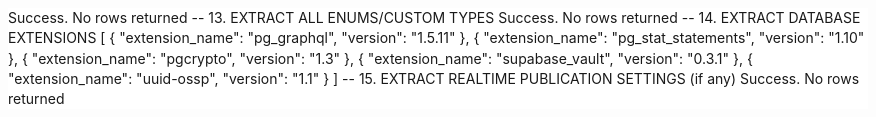 Success. No rows returned
-- 13. EXTRACT ALL ENUMS/CUSTOM TYPES
Success. No rows returned
-- 14. EXTRACT DATABASE EXTENSIONS
[
  {
    "extension_name": "pg_graphql",
    "version": "1.5.11"
  },
  {
    "extension_name": "pg_stat_statements",
    "version": "1.10"
  },
  {
    "extension_name": "pgcrypto",
    "version": "1.3"
  },
  {
    "extension_name": "supabase_vault",
    "version": "0.3.1"
  },
  {
    "extension_name": "uuid-ossp",
    "version": "1.1"
  }
]
-- 15. EXTRACT REALTIME PUBLICATION SETTINGS (if any)
Success. No rows returned